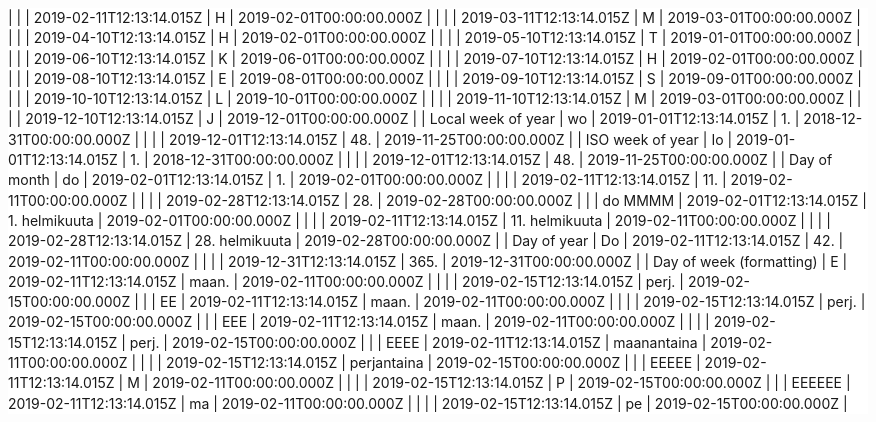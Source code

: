 |                                      |              | 2019-02-11T12:13:14.015Z | H                                                         | 2019-02-01T00:00:00.000Z |
|                                      |              | 2019-03-11T12:13:14.015Z | M                                                         | 2019-03-01T00:00:00.000Z |
|                                      |              | 2019-04-10T12:13:14.015Z | H                                                         | 2019-02-01T00:00:00.000Z |
|                                      |              | 2019-05-10T12:13:14.015Z | T                                                         | 2019-01-01T00:00:00.000Z |
|                                      |              | 2019-06-10T12:13:14.015Z | K                                                         | 2019-06-01T00:00:00.000Z |
|                                      |              | 2019-07-10T12:13:14.015Z | H                                                         | 2019-02-01T00:00:00.000Z |
|                                      |              | 2019-08-10T12:13:14.015Z | E                                                         | 2019-08-01T00:00:00.000Z |
|                                      |              | 2019-09-10T12:13:14.015Z | S                                                         | 2019-09-01T00:00:00.000Z |
|                                      |              | 2019-10-10T12:13:14.015Z | L                                                         | 2019-10-01T00:00:00.000Z |
|                                      |              | 2019-11-10T12:13:14.015Z | M                                                         | 2019-03-01T00:00:00.000Z |
|                                      |              | 2019-12-10T12:13:14.015Z | J                                                         | 2019-12-01T00:00:00.000Z |
| Local week of year                   | wo           | 2019-01-01T12:13:14.015Z | 1.                                                        | 2018-12-31T00:00:00.000Z |
|                                      |              | 2019-12-01T12:13:14.015Z | 48.                                                       | 2019-11-25T00:00:00.000Z |
| ISO week of year                     | Io           | 2019-01-01T12:13:14.015Z | 1.                                                        | 2018-12-31T00:00:00.000Z |
|                                      |              | 2019-12-01T12:13:14.015Z | 48.                                                       | 2019-11-25T00:00:00.000Z |
| Day of month                         | do           | 2019-02-01T12:13:14.015Z | 1.                                                        | 2019-02-01T00:00:00.000Z |
|                                      |              | 2019-02-11T12:13:14.015Z | 11.                                                       | 2019-02-11T00:00:00.000Z |
|                                      |              | 2019-02-28T12:13:14.015Z | 28.                                                       | 2019-02-28T00:00:00.000Z |
|                                      | do MMMM      | 2019-02-01T12:13:14.015Z | 1. helmikuuta                                             | 2019-02-01T00:00:00.000Z |
|                                      |              | 2019-02-11T12:13:14.015Z | 11. helmikuuta                                            | 2019-02-11T00:00:00.000Z |
|                                      |              | 2019-02-28T12:13:14.015Z | 28. helmikuuta                                            | 2019-02-28T00:00:00.000Z |
| Day of year                          | Do           | 2019-02-11T12:13:14.015Z | 42.                                                       | 2019-02-11T00:00:00.000Z |
|                                      |              | 2019-12-31T12:13:14.015Z | 365.                                                      | 2019-12-31T00:00:00.000Z |
| Day of week (formatting)             | E            | 2019-02-11T12:13:14.015Z | maan.                                                     | 2019-02-11T00:00:00.000Z |
|                                      |              | 2019-02-15T12:13:14.015Z | perj.                                                     | 2019-02-15T00:00:00.000Z |
|                                      | EE           | 2019-02-11T12:13:14.015Z | maan.                                                     | 2019-02-11T00:00:00.000Z |
|                                      |              | 2019-02-15T12:13:14.015Z | perj.                                                     | 2019-02-15T00:00:00.000Z |
|                                      | EEE          | 2019-02-11T12:13:14.015Z | maan.                                                     | 2019-02-11T00:00:00.000Z |
|                                      |              | 2019-02-15T12:13:14.015Z | perj.                                                     | 2019-02-15T00:00:00.000Z |
|                                      | EEEE         | 2019-02-11T12:13:14.015Z | maanantaina                                               | 2019-02-11T00:00:00.000Z |
|                                      |              | 2019-02-15T12:13:14.015Z | perjantaina                                               | 2019-02-15T00:00:00.000Z |
|                                      | EEEEE        | 2019-02-11T12:13:14.015Z | M                                                         | 2019-02-11T00:00:00.000Z |
|                                      |              | 2019-02-15T12:13:14.015Z | P                                                         | 2019-02-15T00:00:00.000Z |
|                                      | EEEEEE       | 2019-02-11T12:13:14.015Z | ma                                                        | 2019-02-11T00:00:00.000Z |
|                                      |              | 2019-02-15T12:13:14.015Z | pe                                                        | 2019-02-15T00:00:00.000Z |